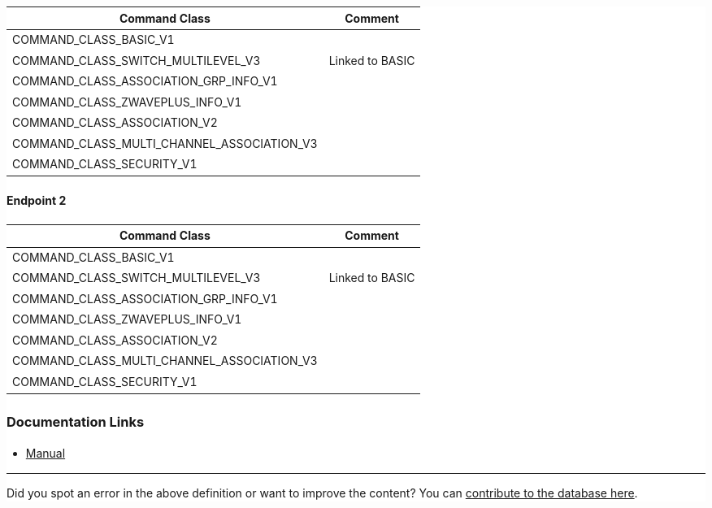 | Command Class | Comment |
|---------------|---------|
| COMMAND_CLASS_BASIC_V1| |
| COMMAND_CLASS_SWITCH_MULTILEVEL_V3| Linked to BASIC|
| COMMAND_CLASS_ASSOCIATION_GRP_INFO_V1| |
| COMMAND_CLASS_ZWAVEPLUS_INFO_V1| |
| COMMAND_CLASS_ASSOCIATION_V2| |
| COMMAND_CLASS_MULTI_CHANNEL_ASSOCIATION_V3| |
| COMMAND_CLASS_SECURITY_V1| |
#### Endpoint 2

| Command Class | Comment |
|---------------|---------|
| COMMAND_CLASS_BASIC_V1| |
| COMMAND_CLASS_SWITCH_MULTILEVEL_V3| Linked to BASIC|
| COMMAND_CLASS_ASSOCIATION_GRP_INFO_V1| |
| COMMAND_CLASS_ZWAVEPLUS_INFO_V1| |
| COMMAND_CLASS_ASSOCIATION_V2| |
| COMMAND_CLASS_MULTI_CHANNEL_ASSOCIATION_V3| |
| COMMAND_CLASS_SECURITY_V1| |

### Documentation Links

* [Manual](https://opensmarthouse.org/zwavedatabase/1269/Inovelli-Fan-Light-Manual-1-5.pdf)

---

Did you spot an error in the above definition or want to improve the content?
You can [contribute to the database here](https://opensmarthouse.org/zwavedatabase/1269).
